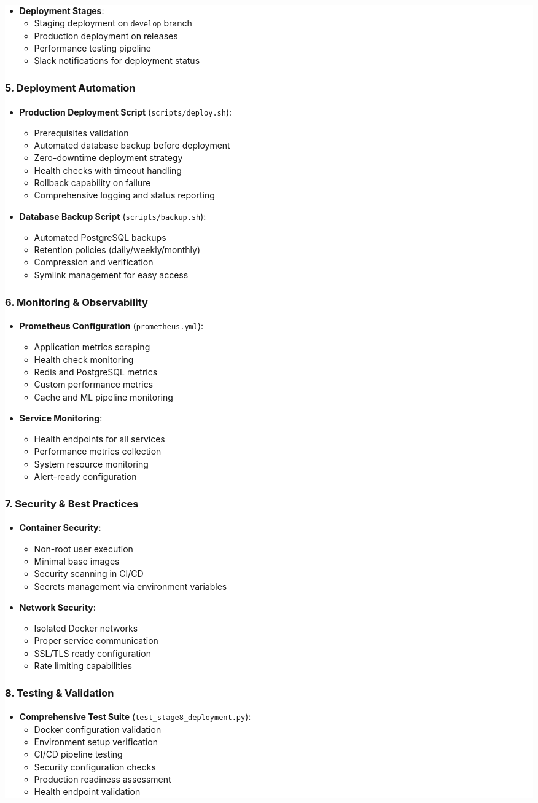 - **Deployment Stages**:
  - Staging deployment on `develop` branch
  - Production deployment on releases
  - Performance testing pipeline
  - Slack notifications for deployment status

### 5. **Deployment Automation**
- **Production Deployment Script** (`scripts/deploy.sh`):
  - Prerequisites validation
  - Automated database backup before deployment
  - Zero-downtime deployment strategy
  - Health checks with timeout handling
  - Rollback capability on failure
  - Comprehensive logging and status reporting
  
- **Database Backup Script** (`scripts/backup.sh`):
  - Automated PostgreSQL backups
  - Retention policies (daily/weekly/monthly)
  - Compression and verification
  - Symlink management for easy access

### 6. **Monitoring & Observability**
- **Prometheus Configuration** (`prometheus.yml`):
  - Application metrics scraping
  - Health check monitoring
  - Redis and PostgreSQL metrics
  - Custom performance metrics
  - Cache and ML pipeline monitoring
  
- **Service Monitoring**:
  - Health endpoints for all services
  - Performance metrics collection
  - System resource monitoring
  - Alert-ready configuration

### 7. **Security & Best Practices**
- **Container Security**:
  - Non-root user execution
  - Minimal base images
  - Security scanning in CI/CD
  - Secrets management via environment variables
  
- **Network Security**:
  - Isolated Docker networks
  - Proper service communication
  - SSL/TLS ready configuration
  - Rate limiting capabilities

### 8. **Testing & Validation**
- **Comprehensive Test Suite** (`test_stage8_deployment.py`):
  - Docker configuration validation
  - Environment setup verification
  - CI/CD pipeline testing
  - Security configuration checks
  - Production readiness assessment
  - Health endpoint validation
